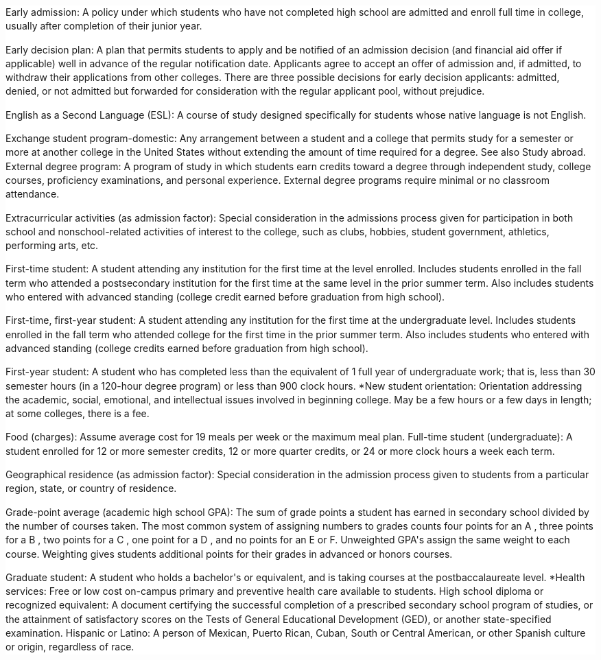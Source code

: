 Early admission: A policy under which students who have not completed high school are admitted and enroll full time in college, usually after completion of their junior year.

Early decision plan: A plan that permits students to apply and be notified of an admission decision (and financial aid offer if applicable) well in advance of the regular notification date. Applicants agree to accept an offer of admission and, if admitted, to withdraw their applications from other colleges. There are three possible decisions for early decision applicants: admitted, denied, or not admitted but forwarded for consideration with the regular applicant pool, without prejudice.

English as a Second Language (ESL): A course of study designed specifically for students whose native language is not English.

Exchange student program-domestic: Any arrangement between a student and a college that permits study for a semester or more at another college in the United States without extending the amount of time required for a degree. See also Study abroad.
External degree program: A program of study in which students earn credits toward a degree through independent study, college courses, proficiency examinations, and personal experience. External degree programs require minimal or no classroom attendance.

Extracurricular activities (as admission factor): Special consideration in the admissions process given for participation in both school and nonschool-related activities of interest to the college, such as clubs, hobbies, student government, athletics, performing arts, etc.

First-time student: A student attending any institution for the first time at the level enrolled. Includes students enrolled in the fall term who attended a postsecondary institution for the first time at the same level in the prior summer term. Also includes students who entered with advanced standing (college credit earned before graduation from high school).

First-time, first-year student: A student attending any institution for the first time at the undergraduate level. Includes students enrolled in the fall term who attended college for the first time in the prior summer term. Also includes students who entered with advanced standing (college credits earned before graduation from high school).

First-year student: A student who has completed less than the equivalent of 1 full year of undergraduate work; that is, less than 30 semester hours (in a 120-hour degree program) or less than 900 clock hours.
*New student orientation: Orientation addressing the academic, social, emotional, and intellectual issues involved in beginning college. May be a few hours or a few days in length; at some colleges, there is a fee.

Food (charges): Assume average cost for 19 meals per week or the maximum meal plan.
Full-time student (undergraduate): A student enrolled for 12 or more semester credits, 12 or more quarter credits, or 24 or more clock hours a week each term.

Geographical residence (as admission factor): Special consideration in the admission process given to students from a particular region, state, or country of residence.

Grade-point average (academic high school GPA): The sum of grade points a student has earned in secondary school divided by the number of courses taken. The most common system of assigning numbers to grades counts four points for an A , three points for a B , two points for a C , one point for a D , and no points for an E or F. Unweighted GPA's assign the same weight to each course. Weighting gives students additional points for their grades in advanced or honors courses.

Graduate student: A student who holds a bachelor's or equivalent, and is taking courses at the postbaccalaureate level.
*Health services: Free or low cost on-campus primary and preventive health care available to students.
High school diploma or recognized equivalent: A document certifying the successful completion of a prescribed secondary school program of studies, or the attainment of satisfactory scores on the Tests of General Educational Development (GED), or another state-specified examination.
Hispanic or Latino: A person of Mexican, Puerto Rican, Cuban, South or Central American, or other Spanish culture or origin, regardless of race.
